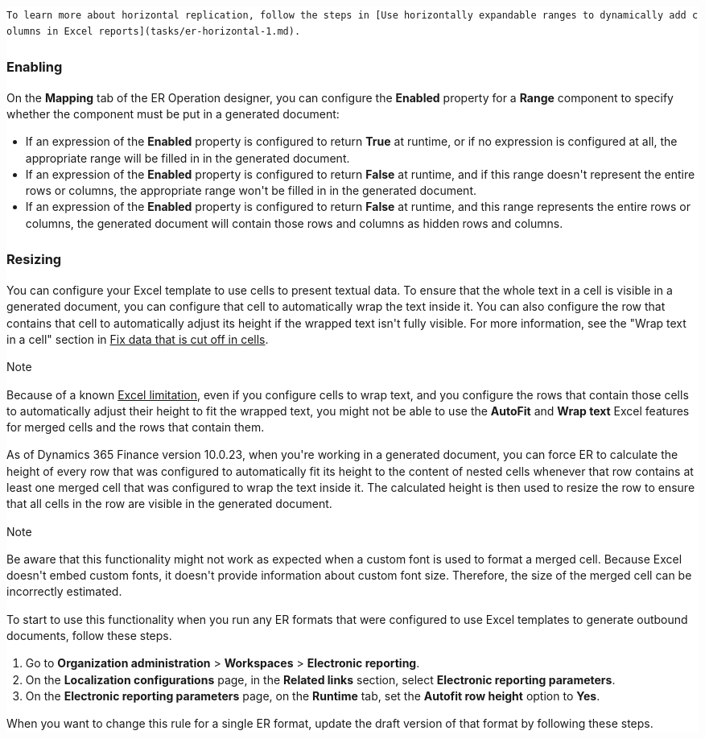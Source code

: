     To learn more about horizontal replication, follow the steps in [Use horizontally expandable ranges to dynamically add columns in Excel reports](tasks/er-horizontal-1.md).

### Enabling

On the **Mapping** tab of the ER Operation designer, you can configure the **Enabled** property for a **Range** component to specify whether the component must be put in a generated document:

- If an expression of the **Enabled** property is configured to return **True** at runtime, or if no expression is configured at all, the appropriate range will be filled in in the generated document.
- If an expression of the **Enabled** property is configured to return **False** at runtime, and if this range doesn't represent the entire rows or columns, the appropriate range won't be filled in in the generated document.
- If an expression of the **Enabled** property is configured to return **False** at runtime, and this range represents the entire rows or columns, the generated document will contain those rows and columns as hidden rows and columns.

### Resizing

You can configure your Excel template to use cells to present textual data. To ensure that the whole text in a cell is visible in a generated document, you can configure that cell to automatically wrap the text inside it. You can also configure the row that contains that cell to automatically adjust its height if the wrapped text isn't fully visible. For more information, see the "Wrap text in a cell" section in [Fix data that is cut off in cells](https://support.microsoft.com/office/fix-data-that-is-cut-off-in-cells-e996e213-6514-49d8-b82a-2721cef6144e).

> [!NOTE]
> Because of a known [Excel limitation](https://support.microsoft.com/topic/you-cannot-use-the-autofit-feature-for-rows-or-columns-that-contain-merged-cells-in-excel-34b54dd7-9bfc-6c8f-5ee3-2715d7db4353), even if you configure cells to wrap text, and you configure the rows that contain those cells to automatically adjust their height to fit the wrapped text, you might not be able to use the **AutoFit** and **Wrap text** Excel features for merged cells and the rows that contain them. 

As of Dynamics 365 Finance version 10.0.23, when you're working in a generated document, you can force ER to calculate the height of every row that was configured to automatically fit its height to the content of nested cells whenever that row contains at least one merged cell that was configured to wrap the text inside it. The calculated height is then used to resize the row to ensure that all cells in the row are visible in the generated document.

> [!NOTE]
> Be aware that this functionality might not work as expected when a custom font is used to format a merged cell. Because Excel doesn't embed custom fonts, it doesn't provide information about custom font size. Therefore, the size of the merged cell can be incorrectly estimated.

To start to use this functionality when you run any ER formats that were configured to use Excel templates to generate outbound documents, follow these steps.

1. Go to **Organization administration** \> **Workspaces** \> **Electronic reporting**.
2. On the **Localization configurations** page, in the **Related links** section, select **Electronic reporting parameters**.
3. On the **Electronic reporting parameters** page, on the **Runtime** tab, set the **Autofit row height** option to **Yes**.

When you want to change this rule for a single ER format, update the draft version of that format by following these steps.
